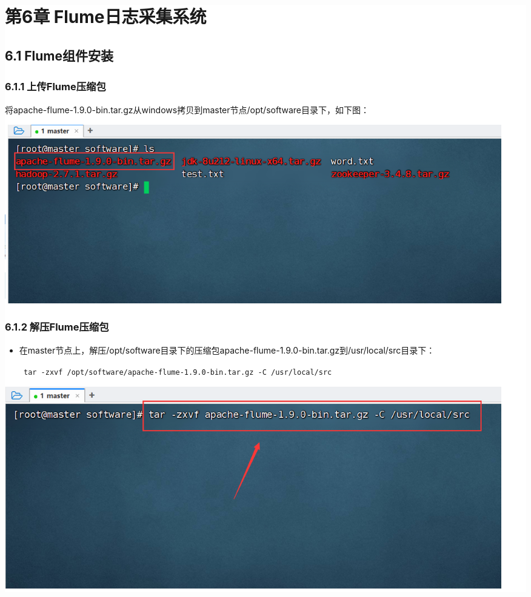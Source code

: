 # 第6章 Flume日志采集系统

## 6.1 Flume组件安装

### 6.1.1 上传Flume压缩包

将apache-flume-1.9.0-bin.tar.gz从windows拷贝到master节点/opt/software目录下，如下图：

<img src="./第6章 Flume日志采集系统.assets/image-20221019195910443-16987533378631.png" alt="image-20221019195910443" style="zoom:80%;" />

### 6.1.2 解压Flume压缩包

- 在master节点上，解压/opt/software目录下的压缩包apache-flume-1.9.0-bin.tar.gz到/usr/local/src目录下：

  ```shell
   tar -zxvf /opt/software/apache-flume-1.9.0-bin.tar.gz -C /usr/local/src
  ```

<img src="./第6章 Flume日志采集系统.assets/image-20221019200040357-16987533378642.png" alt="image-20221019200040357" style="zoom:80%;" />
